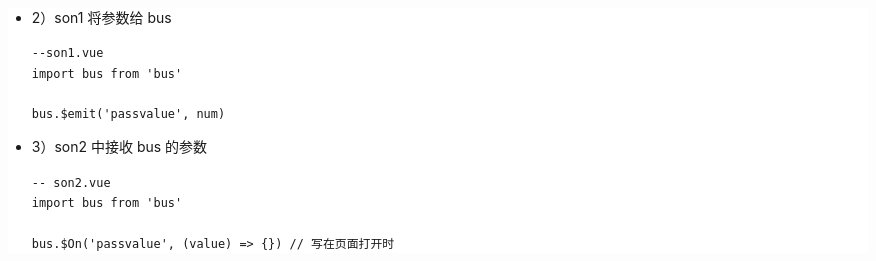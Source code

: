  + 2）son1 将参数给 bus

    ```
    --son1.vue
    import bus from 'bus'
    
    bus.$emit('passvalue', num)
    ```

  + 3）son2 中接收 bus 的参数

    ```
    -- son2.vue
    import bus from 'bus'
    
    bus.$On('passvalue', (value) => {}) // 写在页面打开时
    ```

    